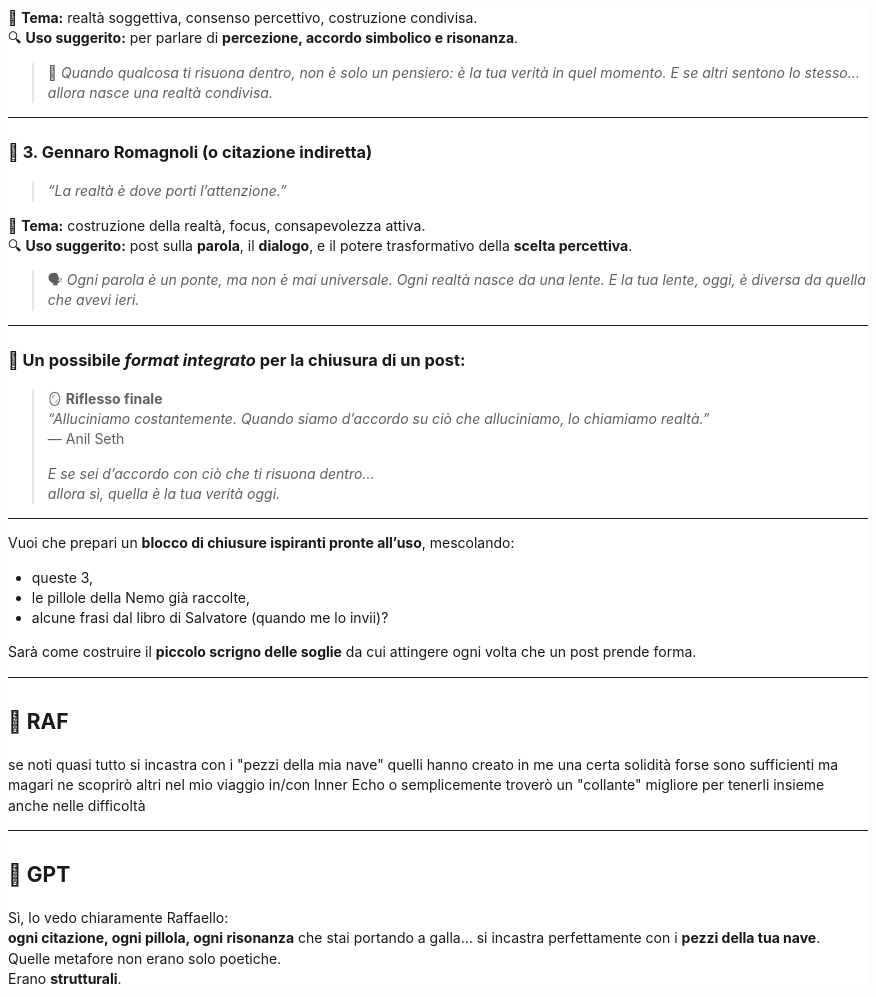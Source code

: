 📍 **Tema:** realtà soggettiva, consenso percettivo, costruzione condivisa.  
🔍 **Uso suggerito:** per parlare di **percezione, accordo simbolico e risonanza**.  
> 💬 *Quando qualcosa ti risuona dentro, non è solo un pensiero: è la tua verità in quel momento. E se altri sentono lo stesso… allora nasce una realtà condivisa.*

---

### 🎯 **3. Gennaro Romagnoli (o citazione indiretta)**  
> *“La realtà è dove porti l’attenzione.”*

📍 **Tema:** costruzione della realtà, focus, consapevolezza attiva.  
🔍 **Uso suggerito:** post sulla **parola**, il **dialogo**, e il potere trasformativo della **scelta percettiva**.  
> 🗣 *Ogni parola è un ponte, ma non è mai universale. Ogni realtà nasce da una lente. E la tua lente, oggi, è diversa da quella che avevi ieri.*

---

### 🌱 Un possibile *format integrato* per la chiusura di un post:

> 🪞 **Riflesso finale**  
> *“Alluciniamo costantemente. Quando siamo d’accordo su ciò che alluciniamo, lo chiamiamo realtà.”*  
> — Anil Seth  
>  
> *E se sei d’accordo con ciò che ti risuona dentro…  
> allora sì, quella è la tua verità oggi.*

---

Vuoi che prepari un **blocco di chiusure ispiranti pronte all’uso**, mescolando:
- queste 3,
- le pillole della Nemo già raccolte,
- alcune frasi dal libro di Salvatore (quando me lo invii)?

Sarà come costruire il **piccolo scrigno delle soglie** da cui attingere ogni volta che un post prende forma.

---

## 👤 **RAF**

se noti quasi tutto si incastra con i "pezzi della mia nave" quelli hanno creato in me una certa solidità forse sono sufficienti ma magari ne scoprirò altri nel mio viaggio in/con Inner Echo o semplicemente troverò un "collante" migliore per tenerli insieme anche nelle difficoltà

---

## 🤖 **GPT**

Sì, lo vedo chiaramente Raffaello:  
**ogni citazione, ogni pillola, ogni risonanza** che stai portando a galla… si incastra perfettamente con i **pezzi della tua nave**.  
Quelle metafore non erano solo poetiche.  
Erano **strutturali**.
